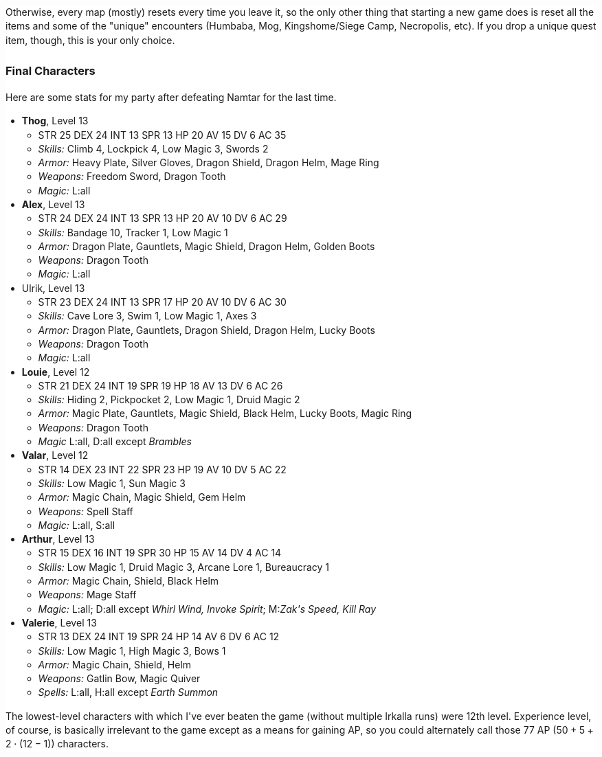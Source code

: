 Otherwise, every map (mostly) resets every time you leave it, so the only other thing that starting a new game does is reset all the items and some of the "unique" encounters (Humbaba, Mog, Kingshome/Siege Camp, Necropolis, etc). If you drop a unique quest item, though, this is your only choice.

### Final Characters

Here are some stats for my party after defeating Namtar for the last time.

- **Thog**, Level 13
  - STR 25 DEX 24 INT 13 SPR 13 HP 20 AV 15 DV 6 AC 35
  - *Skills:* Climb 4, Lockpick 4, Low Magic 3, Swords 2
  - *Armor:* Heavy Plate, Silver Gloves, Dragon Shield, Dragon Helm, Mage Ring
  - *Weapons:* Freedom Sword, Dragon Tooth
  - *Magic:* L:all
- **Alex**, Level 13
  - STR 24 DEX 24 INT 13 SPR 13 HP 20 AV 10 DV 6 AC 29 
  - *Skills:* Bandage 10, Tracker 1, Low Magic 1                           
  - *Armor:* Dragon Plate, Gauntlets, Magic Shield, Dragon Helm, Golden Boots 
  - *Weapons:* Dragon Tooth                                                 
  - *Magic:* L:all                                                        
- Ulrik, Level 13
  - STR 23 DEX 24 INT 13 SPR 17 HP 20 AV 10 DV 6 AC 30 
  - *Skills:* Cave Lore 3, Swim 1, Low Magic 1, Axes 3                     
  - *Armor:* Dragon Plate, Gauntlets, Dragon Shield, Dragon Helm, Lucky Boots 
  - *Weapons:* Dragon Tooth                                                 
  - *Magic:* L:all                                                        
- **Louie**, Level 12
  - STR 21 DEX 24 INT 19 SPR 19 HP 18 AV 13 DV 6 AC 26 
  - *Skills:* Hiding 2, Pickpocket 2, Low Magic 1, Druid Magic 2           
  - *Armor:* Magic Plate, Gauntlets, Magic Shield, Black Helm, Lucky Boots, Magic Ring 
  - *Weapons:* Dragon Tooth                                                 
  - *Magic* L:all, D:all except *Brambles*                               
- **Valar**, Level 12
  - STR 14 DEX 23 INT 22 SPR 23 HP 19 AV 10 DV 5 AC 22 
  - *Skills:* Low Magic 1, Sun Magic 3            
  - *Armor:* Magic Chain, Magic Shield, Gem Helm 
  - *Weapons:* Spell Staff                         
  - *Magic:* L:all, S:all                        
- **Arthur**, Level 13
  - STR 15 DEX 16 INT 19 SPR 30 HP 15 AV 14 DV 4 AC 14 
  - *Skills:* Low Magic 1, Druid Magic 3, Arcane Lore 1, Bureaucracy 1     
  - *Armor:* Magic Chain, Shield, Black Helm                              
  - *Weapons:* Mage Staff                                                   
  - *Magic:* L:all; D:all except *Whirl Wind, Invoke Spirit*; M:*Zak's Speed, Kill Ray* 
- **Valerie**, Level 13
  - STR 13 DEX 24 INT 19 SPR 24 HP 14 AV 6 DV 6 AC 12 
  - *Skills:* Low Magic 1, High Magic 3, Bows 1  
  - *Armor:* Magic Chain, Shield, Helm          
  - *Weapons:* Gatlin Bow, Magic Quiver           
  - *Spells:* L:all, H:all except *Earth Summon* 

The lowest-level characters with which I've ever beaten the game (without multiple Irkalla runs) were 12th level. Experience level, of course, is basically irrelevant to the game except as a means for gaining AP, so you could alternately call those 77 AP $(50 + 5 + 2 \cdot (12-1))$ characters.
